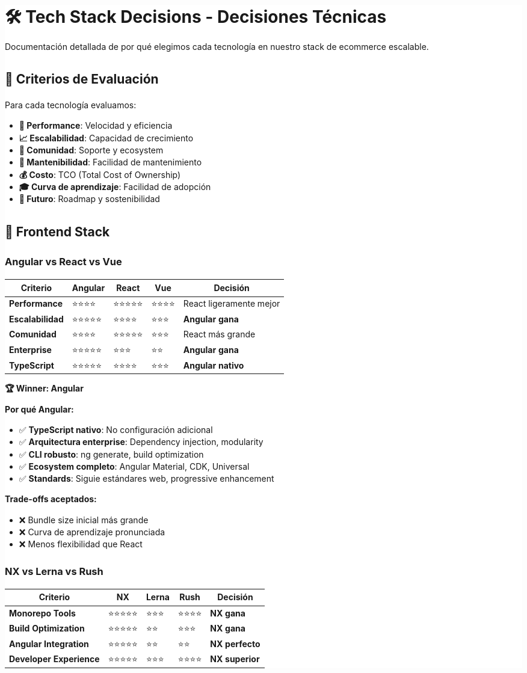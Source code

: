 # 🛠️ Tech Stack Decisions - Decisiones Técnicas

Documentación detallada de por qué elegimos cada tecnología en nuestro stack de ecommerce escalable.

## 🎯 Criterios de Evaluación

Para cada tecnología evaluamos:

- **🚀 Performance**: Velocidad y eficiencia
- **📈 Escalabilidad**: Capacidad de crecimiento
- **👥 Comunidad**: Soporte y ecosystem
- **🔧 Mantenibilidad**: Facilidad de mantenimiento
- **💰 Costo**: TCO (Total Cost of Ownership)
- **🎓 Curva de aprendizaje**: Facilidad de adopción
- **🔄 Futuro**: Roadmap y sostenibilidad

## 🎨 Frontend Stack

### Angular vs React vs Vue

| Criterio          | Angular    | React      | Vue      | Decisión                |
| ----------------- | ---------- | ---------- | -------- | ----------------------- |
| **Performance**   | ⭐⭐⭐⭐   | ⭐⭐⭐⭐⭐ | ⭐⭐⭐⭐ | React ligeramente mejor |
| **Escalabilidad** | ⭐⭐⭐⭐⭐ | ⭐⭐⭐⭐   | ⭐⭐⭐   | **Angular gana**        |
| **Comunidad**     | ⭐⭐⭐⭐   | ⭐⭐⭐⭐⭐ | ⭐⭐⭐   | React más grande        |
| **Enterprise**    | ⭐⭐⭐⭐⭐ | ⭐⭐⭐     | ⭐⭐     | **Angular gana**        |
| **TypeScript**    | ⭐⭐⭐⭐⭐ | ⭐⭐⭐⭐   | ⭐⭐⭐   | **Angular nativo**      |

**🏆 Winner: Angular**

**Por qué Angular:**

- ✅ **TypeScript nativo**: No configuración adicional
- ✅ **Arquitectura enterprise**: Dependency injection, modularity
- ✅ **CLI robusto**: ng generate, build optimization
- ✅ **Ecosystem completo**: Angular Material, CDK, Universal
- ✅ **Standards**: Siguie estándares web, progressive enhancement

**Trade-offs aceptados:**

- ❌ Bundle size inicial más grande
- ❌ Curva de aprendizaje pronunciada
- ❌ Menos flexibilidad que React

### NX vs Lerna vs Rush

| Criterio                 | NX         | Lerna  | Rush     | Decisión        |
| ------------------------ | ---------- | ------ | -------- | --------------- |
| **Monorepo Tools**       | ⭐⭐⭐⭐⭐ | ⭐⭐⭐ | ⭐⭐⭐⭐ | **NX gana**     |
| **Build Optimization**   | ⭐⭐⭐⭐⭐ | ⭐⭐   | ⭐⭐⭐   | **NX gana**     |
| **Angular Integration**  | ⭐⭐⭐⭐⭐ | ⭐⭐   | ⭐⭐     | **NX perfecto** |
| **Developer Experience** | ⭐⭐⭐⭐⭐ | ⭐⭐⭐ | ⭐⭐⭐⭐ | **NX superior** |
